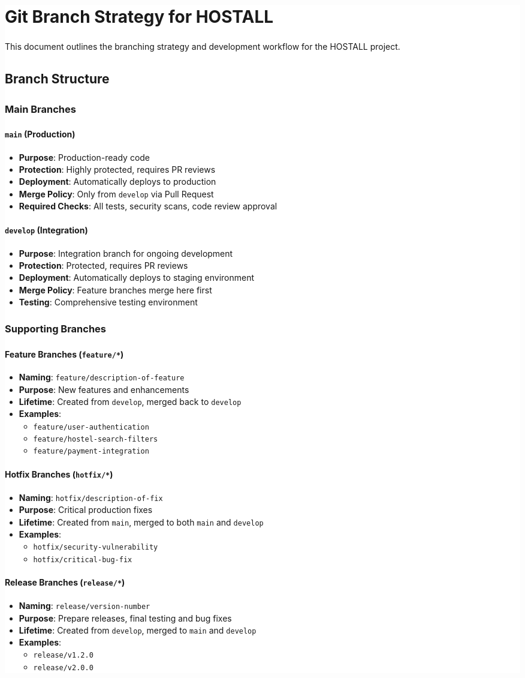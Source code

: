 # Git Branch Strategy for HOSTALL

This document outlines the branching strategy and development workflow for the HOSTALL project.

## Branch Structure

### Main Branches

#### `main` (Production)
- **Purpose**: Production-ready code
- **Protection**: Highly protected, requires PR reviews
- **Deployment**: Automatically deploys to production
- **Merge Policy**: Only from `develop` via Pull Request
- **Required Checks**: All tests, security scans, code review approval

#### `develop` (Integration)
- **Purpose**: Integration branch for ongoing development
- **Protection**: Protected, requires PR reviews
- **Deployment**: Automatically deploys to staging environment
- **Merge Policy**: Feature branches merge here first
- **Testing**: Comprehensive testing environment

### Supporting Branches

#### Feature Branches (`feature/*`)
- **Naming**: `feature/description-of-feature`
- **Purpose**: New features and enhancements
- **Lifetime**: Created from `develop`, merged back to `develop`
- **Examples**:
  - `feature/user-authentication`
  - `feature/hostel-search-filters`
  - `feature/payment-integration`

#### Hotfix Branches (`hotfix/*`)
- **Naming**: `hotfix/description-of-fix`
- **Purpose**: Critical production fixes
- **Lifetime**: Created from `main`, merged to both `main` and `develop`
- **Examples**:
  - `hotfix/security-vulnerability`
  - `hotfix/critical-bug-fix`

#### Release Branches (`release/*`)
- **Naming**: `release/version-number`
- **Purpose**: Prepare releases, final testing and bug fixes
- **Lifetime**: Created from `develop`, merged to `main` and `develop`
- **Examples**:
  - `release/v1.2.0`
  - `release/v2.0.0`
